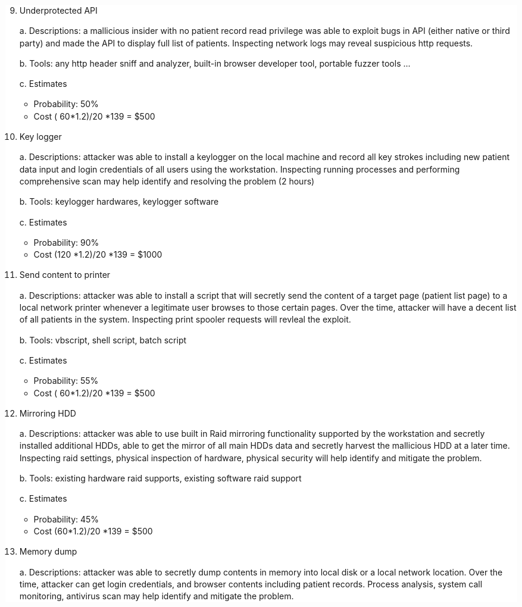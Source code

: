 9. Underprotected API
   
   a. Descriptions: a mallicious insider with no patient record read privilege was able to exploit bugs in API (either native or third party) and made the API to display full list of patients. Inspecting network logs may reveal suspicious http requests.
   
   b. Tools: any http header sniff and analyzer, built-in browser developer tool, portable fuzzer tools ...
   
   c. Estimates
      * Probability: 50%
      * Cost ( 60*1.2)/20 *139 = $500
      
10. Key logger
   
    a. Descriptions: attacker was able to install a keylogger on the local machine and record all key strokes including new patient data input and login credentials of all users using the workstation. Inspecting running processes and performing comprehensive scan may help identify and resolving the problem (2 hours)
   
    b. Tools: keylogger hardwares, keylogger software
   
    c. Estimates
      * Probability: 90%
      * Cost (120 *1.2)/20 *139 = $1000
      
11. Send content to printer
   
    a. Descriptions: attacker was able to install a script that will secretly send the content of a target page (patient list page) to a local network printer whenever a legitimate user browses to those certain pages. Over the time, attacker will have a decent list of all patients in the system. Inspecting print spooler requests will revleal the exploit.
   
    b. Tools: vbscript, shell script, batch script
   
    c. Estimates
      * Probability: 55%
      * Cost ( 60*1.2)/20 *139 = $500
      
12. Mirroring HDD
   
    a. Descriptions: attacker was able to use built in Raid mirroring functionality supported by the workstation and secretly installed additional HDDs, able to get the mirror of all main HDDs data and secretly harvest the mallicious HDD at a later time. Inspecting raid settings, physical inspection of hardware, physical security will help identify and mitigate the problem.
   
    b. Tools: existing hardware raid supports, existing software raid support
   
    c. Estimates
      * Probability: 45%
      * Cost (60*1.2)/20 *139 = $500
      
13. Memory dump
   
    a. Descriptions: attacker was able to secretly dump contents in memory into local disk or a local network location. Over the time, attacker can get login credentials, and browser contents including patient records. Process analysis, system call monitoring, antivirus scan may help identify and mitigate the problem.
   